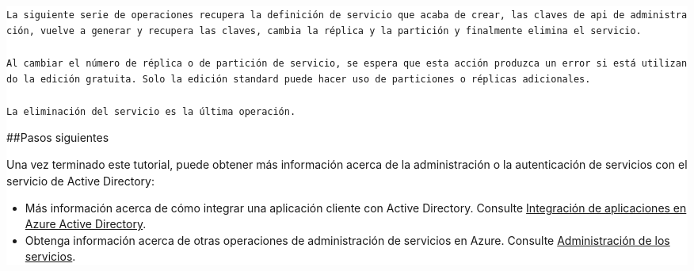 	La siguiente serie de operaciones recupera la definición de servicio que acaba de crear, las claves de api de administración, vuelve a generar y recupera las claves, cambia la réplica y la partición y finalmente elimina el servicio.

	Al cambiar el número de réplica o de partición de servicio, se espera que esta acción produzca un error si está utilizando la edición gratuita. Solo la edición standard puede hacer uso de particiones o réplicas adicionales.

	La eliminación del servicio es la última operación.

##Pasos siguientes

Una vez terminado este tutorial, puede obtener más información acerca de la administración o la autenticación de servicios con el servicio de Active Directory:

- Más información acerca de cómo integrar una aplicación cliente con Active Directory. Consulte [Integración de aplicaciones en Azure Active Directory](http://msdn.microsoft.com/library/azure/dn151122.aspx).
- Obtenga información acerca de otras operaciones de administración de servicios en Azure. Consulte [Administración de los servicios](http://msdn.microsoft.com/library/azure/dn578292.aspx).


[Download the sample application]: #Download
[Configure the application]: #config
[Explore the application]: #explore
[Next Steps]: #next-steps


[5]: ./media/search-get-started-management-api/Azure-Search-MGMT-AD-Service.PNG
[6]: ./media/search-get-started-management-api/Azure-Search-MGMT-AD-App.PNG
[7]: ./media/search-get-started-management-api/Azure-Search-MGMT-AD-App-prop.PNG
[8]: ./media/search-get-started-management-api/Azure-Search-MGMT-AD-ConfigPermissions.PNG
[9]: ./media/search-get-started-management-api/Azure-Search-MGMT-AD-ConfigPage.PNG
[10]: ./media/search-get-started-management-api/Azure-Search-MGMT-AD-OAuthEndpoint.PNG


[Manage your search solution in Microsoft Azure]: search-manage.md
[Azure Search development workflow]: search-workflow.md
[Create your first azure search solution]: search-create-first-solution.md
[Create a geospatial search app using Azure Search]: search-create-geospatial.md


 

